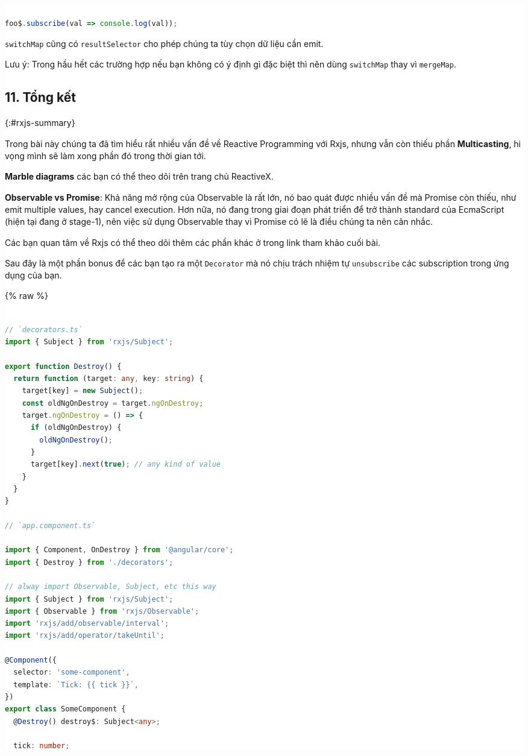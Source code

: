 ```ts

foo$.subscribe(val => console.log(val));

```

`switchMap` cũng có `resultSelector` cho phép chúng ta tùy chọn dữ liệu cần emit.

Lưu ý: Trong hầu hết các trường hợp nếu bạn không có ý định gì đặc biệt thì nên dùng `switchMap` thay vì `mergeMap`.

## 11. Tổng kết
{:#rxjs-summary}

Trong bài này chúng ta đã tìm hiểu rất nhiều vấn đề về Reactive Programming với Rxjs, nhưng vẫn còn thiếu phần **Multicasting**, hi vọng mình sẽ làm xong phần đó trong thời gian tới.

**Marble diagrams** các bạn có thể theo dõi trên trang chủ ReactiveX.

**Observable vs Promise**: Khả năng mở rộng của Observable là rất lớn, nó bao quát được nhiều vấn đề mà Promise còn thiếu, như emit multiple values, hay cancel execution. Hơn nữa, nó đang trong giai đoạn phát triển để trở thành standard của EcmaScript (hiện tại đang ở stage-1), nên việc sử dụng Observable thay vì Promise có lẽ là điều chúng ta nên cân nhắc.

Các bạn quan tâm về Rxjs có thể theo dõi thêm các phần khác ở trong link tham khảo cuối bài.

Sau đây là một phần bonus để các bạn tạo ra một `Decorator` mà nó chịu trách nhiệm tự `unsubscribe` các subscription trong ứng dụng của bạn.

{% raw %}
```ts

// `decorators.ts`
import { Subject } from 'rxjs/Subject';

export function Destroy() {
  return function (target: any, key: string) {
    target[key] = new Subject();
    const oldNgOnDestroy = target.ngOnDestroy;
    target.ngOnDestroy = () => {
      if (oldNgOnDestroy) {
        oldNgOnDestroy();
      }
      target[key].next(true); // any kind of value
    }
  }
}

// `app.component.ts`

import { Component, OnDestroy } from '@angular/core';
import { Destroy } from './decorators';

// alway import Observable, Subject, etc this way
import { Subject } from 'rxjs/Subject';
import { Observable } from 'rxjs/Observable';
import 'rxjs/add/observable/interval';
import 'rxjs/add/operator/takeUntil';

@Component({
  selector: 'some-component',
  template: `Tick: {{ tick }}`,
})
export class SomeComponent {
  @Destroy() destroy$: Subject<any>;

  tick: number;
```